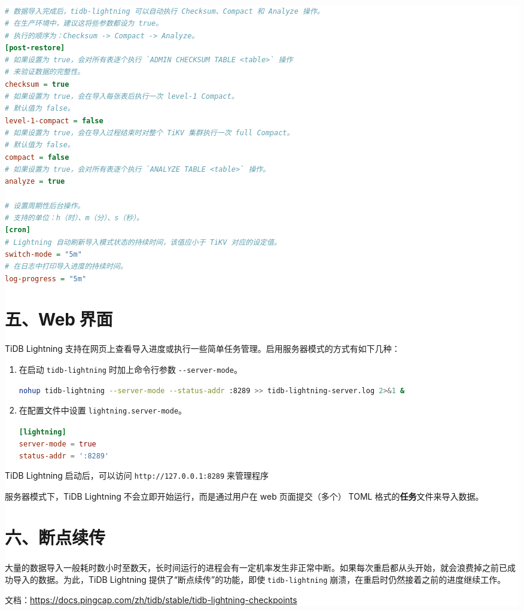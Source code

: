 ```ini
# 数据导入完成后，tidb-lightning 可以自动执行 Checksum、Compact 和 Analyze 操作。
# 在生产环境中，建议这将些参数都设为 true。
# 执行的顺序为：Checksum -> Compact -> Analyze。
[post-restore]
# 如果设置为 true，会对所有表逐个执行 `ADMIN CHECKSUM TABLE <table>` 操作
# 来验证数据的完整性。
checksum = true
# 如果设置为 true，会在导入每张表后执行一次 level-1 Compact。
# 默认值为 false。
level-1-compact = false
# 如果设置为 true，会在导入过程结束时对整个 TiKV 集群执行一次 full Compact。
# 默认值为 false。
compact = false
# 如果设置为 true，会对所有表逐个执行 `ANALYZE TABLE <table>` 操作。
analyze = true

# 设置周期性后台操作。
# 支持的单位：h（时）、m（分）、s（秒）。
[cron]
# Lightning 自动刷新导入模式状态的持续时间，该值应小于 TiKV 对应的设定值。
switch-mode = "5m"
# 在日志中打印导入进度的持续时间。
log-progress = "5m"
```

# 五、Web 界面

TiDB Lightning 支持在网页上查看导入进度或执行一些简单任务管理。启用服务器模式的方式有如下几种：

1. 在启动 `tidb-lightning` 时加上命令行参数 `--server-mode`。

   ```sh
   nohup tidb-lightning --server-mode --status-addr :8289 >> tidb-lightning-server.log 2>&1 &
   ```

2. 在配置文件中设置 `lightning.server-mode`。

   ```toml
   [lightning]
   server-mode = true
   status-addr = ':8289'
   ```

TiDB Lightning 启动后，可以访问 `http://127.0.0.1:8289` 来管理程序

服务器模式下，TiDB Lightning 不会立即开始运行，而是通过用户在 web 页面提交（多个） TOML 格式的**任务**文件来导入数据。

# 六、断点续传

大量的数据导入一般耗时数小时至数天，长时间运行的进程会有一定机率发生非正常中断。如果每次重启都从头开始，就会浪费掉之前已成功导入的数据。为此，TiDB Lightning 提供了“断点续传”的功能，即使 `tidb-lightning` 崩溃，在重启时仍然接着之前的进度继续工作。

文档：https://docs.pingcap.com/zh/tidb/stable/tidb-lightning-checkpoints
